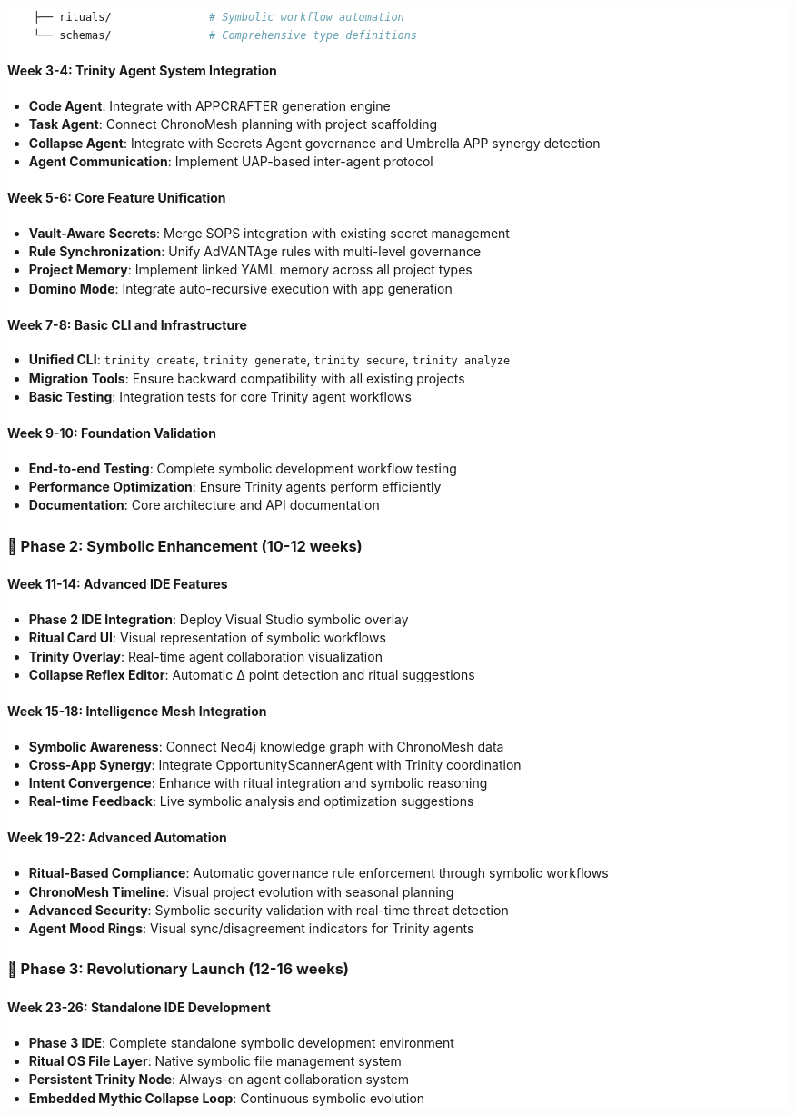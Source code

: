 ```bash
    ├── rituals/               # Symbolic workflow automation
    └── schemas/               # Comprehensive type definitions
```

#### **Week 3-4: Trinity Agent System Integration**
- **Code Agent**: Integrate with APPCRAFTER generation engine
- **Task Agent**: Connect ChronoMesh planning with project scaffolding
- **Collapse Agent**: Integrate with Secrets Agent governance and Umbrella APP synergy detection
- **Agent Communication**: Implement UAP-based inter-agent protocol

#### **Week 5-6: Core Feature Unification**
- **Vault-Aware Secrets**: Merge SOPS integration with existing secret management
- **Rule Synchronization**: Unify AdVANTAge rules with multi-level governance
- **Project Memory**: Implement linked YAML memory across all project types
- **Domino Mode**: Integrate auto-recursive execution with app generation

#### **Week 7-8: Basic CLI and Infrastructure**
- **Unified CLI**: `trinity create`, `trinity generate`, `trinity secure`, `trinity analyze`
- **Migration Tools**: Ensure backward compatibility with all existing projects
- **Basic Testing**: Integration tests for core Trinity agent workflows

#### **Week 9-10: Foundation Validation**
- **End-to-end Testing**: Complete symbolic development workflow testing
- **Performance Optimization**: Ensure Trinity agents perform efficiently
- **Documentation**: Core architecture and API documentation

### **🌊 Phase 2: Symbolic Enhancement (10-12 weeks)**

#### **Week 11-14: Advanced IDE Features**
- **Phase 2 IDE Integration**: Deploy Visual Studio symbolic overlay
- **Ritual Card UI**: Visual representation of symbolic workflows
- **Trinity Overlay**: Real-time agent collaboration visualization
- **Collapse Reflex Editor**: Automatic Δ point detection and ritual suggestions

#### **Week 15-18: Intelligence Mesh Integration**
- **Symbolic Awareness**: Connect Neo4j knowledge graph with ChronoMesh data
- **Cross-App Synergy**: Integrate OpportunityScannerAgent with Trinity coordination
- **Intent Convergence**: Enhance with ritual integration and symbolic reasoning
- **Real-time Feedback**: Live symbolic analysis and optimization suggestions

#### **Week 19-22: Advanced Automation**
- **Ritual-Based Compliance**: Automatic governance rule enforcement through symbolic workflows
- **ChronoMesh Timeline**: Visual project evolution with seasonal planning
- **Advanced Security**: Symbolic security validation with real-time threat detection
- **Agent Mood Rings**: Visual sync/disagreement indicators for Trinity agents

### **🚀 Phase 3: Revolutionary Launch (12-16 weeks)**

#### **Week 23-26: Standalone IDE Development**
- **Phase 3 IDE**: Complete standalone symbolic development environment
- **Ritual OS File Layer**: Native symbolic file management system
- **Persistent Trinity Node**: Always-on agent collaboration system
- **Embedded Mythic Collapse Loop**: Continuous symbolic evolution
